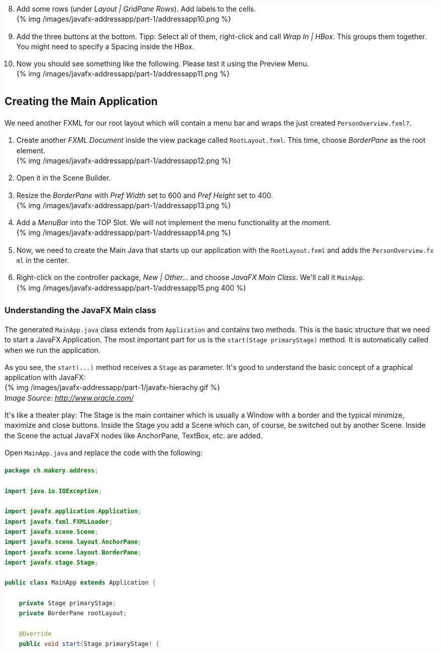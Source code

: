 8. Add some rows (under *Layout | GridPane Rows*). Add labels to the cells.   
{% img /images/javafx-addressapp/part-1/addressapp10.png %}

9. Add the three buttons at the bottom. Tipp: Select all of them, right-click and call *Wrap In | HBox*. This groups them together. You might need to specify a Spacing inside the HBox.

10. Now you should see something like the following. Please test it using the Preview Menu.      
{% img /images/javafx-addressapp/part-1/addressapp11.png %}


## Creating the Main Application ##
We need another FXML for our root layout which will contain a menu bar and wraps the just created `PersonOverview.fxml?`.

1. Create another *FXML Document* inside the view package called `RootLayout.fxml`. This time, choose *BorderPane* as the root element.   
{% img /images/javafx-addressapp/part-1/addressapp12.png %}

2. Open it in the Scene Builder.
3. Resize the *BorderPane* with *Pref Width* set to 600 and *Pref Height* set to 400.   
{% img /images/javafx-addressapp/part-1/addressapp13.png %}

4. Add a *MenuBar* into the TOP Slot. We will not implement the menu functionality at the moment.   
{% img /images/javafx-addressapp/part-1/addressapp14.png %}

5. Now, we need to create the Main Java that starts up our application with the `RootLayout.fxml` and adds the `PersonOverview.fxml` in the center. 

6. Right-click on the controller package, *New | Other...* and choose *JavaFX Main Class*. We'll call it `MainApp`.   
{% img /images/javafx-addressapp/part-1/addressapp15.png 400 %}


### Understanding the JavaFX Main class ###
The generated `MainApp.java` class extends from `Application` and contains two methods. This is the basic structure that we need to start a JavaFX Application. The most important part for us is the `start(Stage primaryStage)` method. It is automatically called when we run the application.

As you see, the `start(...)` method receives a `Stage` as parameter. It's good to understand the basic concept of a graphical application with JavaFX:   
{% img /images/javafx-addressapp/part-1/javafx-hierachy.gif %}   
*Image Source: http://www.oracle.com/*

It's like a theater play: The Stage is the main container which is usually a Window with a border and the typical minimize, maximize and close buttons. Inside the Stage you add a Scene which can, of course, be switched out by another Scene. Inside the Scene the actual JavaFX nodes like AnchorPane, TextBox, etc. are added.

Open `MainApp.java` and replace the code with the following:

```java MainApp.java
package ch.makery.address;

import java.io.IOException;

import javafx.application.Application;
import javafx.fxml.FXMLLoader;
import javafx.scene.Scene;
import javafx.scene.layout.AnchorPane;
import javafx.scene.layout.BorderPane;
import javafx.stage.Stage;

public class MainApp extends Application {
	
	private Stage primaryStage;
	private BorderPane rootLayout;
	
	@Override
	public void start(Stage primaryStage) {
```